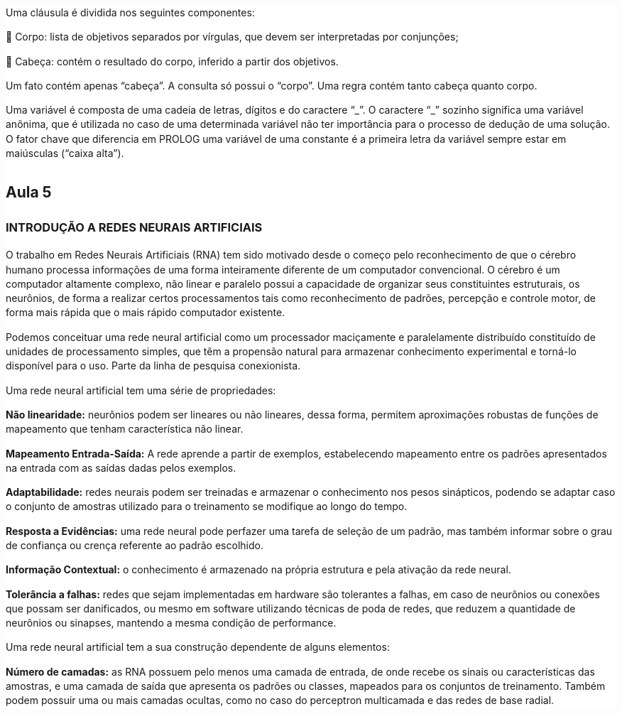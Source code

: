 Uma cláusula é dividida nos seguintes componentes:

 Corpo: lista de objetivos separados por vírgulas, que devem ser interpretadas por conjunções;

 Cabeça: contém o resultado do corpo, inferido a partir dos objetivos.

Um fato contém apenas “cabeça”. A consulta só possui o “corpo”. Uma regra contém tanto cabeça quanto corpo.

Uma variável é composta de uma cadeia de letras, dígitos e do caractere “\_”. O caractere “\_” sozinho significa uma variável anônima, que é utilizada no caso de uma determinada variável não ter importância para o processo de dedução de uma solução. O fator chave que diferencia em PROLOG uma variável de uma constante é a primeira letra da variável sempre estar em maiúsculas (“caixa alta”).

## Aula 5

### INTRODUÇÃO A REDES NEURAIS ARTIFICIAIS

O trabalho em Redes Neurais Artificiais (RNA) tem sido motivado desde o começo pelo reconhecimento de que o cérebro humano processa informações de uma forma inteiramente diferente de um computador convencional. O cérebro é um computador altamente complexo, não linear e paralelo possui a capacidade de organizar seus constituintes estruturais, os neurônios, de forma a realizar certos processamentos tais como reconhecimento de padrões, percepção e controle motor, de forma mais rápida que o mais rápido computador existente.

Podemos conceituar uma rede neural artificial como um processador maciçamente e paralelamente distribuído constituído de unidades de processamento simples, que têm a propensão natural para armazenar conhecimento experimental e torná-lo disponível para o uso. Parte da linha de pesquisa conexionista.

Uma rede neural artificial tem uma série de propriedades:

**Não linearidade:** neurônios podem ser lineares ou não lineares, dessa forma, permitem aproximações robustas de funções de mapeamento que tenham característica não linear.

**Mapeamento Entrada-Saída:** A rede aprende a partir de exemplos, estabelecendo mapeamento entre os padrões apresentados na entrada com as saídas dadas pelos exemplos.

**Adaptabilidade:** redes neurais podem ser treinadas e armazenar o conhecimento nos pesos sinápticos, podendo se adaptar caso o conjunto de amostras utilizado para o treinamento se modifique ao longo do tempo.

**Resposta a Evidências:** uma rede neural pode perfazer uma tarefa de seleção de um padrão, mas também informar sobre o grau de confiança ou crença referente ao padrão escolhido.

**Informação Contextual:** o conhecimento é armazenado na própria estrutura e pela ativação da rede neural.

**Tolerância a falhas:** redes que sejam implementadas em hardware são tolerantes a falhas, em caso de neurônios ou conexões que possam ser danificados, ou mesmo em software utilizando técnicas de poda de redes, que reduzem a quantidade de neurônios ou sinapses, mantendo a mesma condição de performance.

Uma rede neural artificial tem a sua construção dependente de alguns elementos:

**Número de camadas:** as RNA possuem pelo menos uma camada de entrada, de onde recebe os sinais ou características das amostras, e uma camada de saída que apresenta os padrões ou classes, mapeados para os conjuntos de treinamento. Também podem possuir uma ou mais camadas ocultas, como no caso do perceptron multicamada e das redes de base radial.
